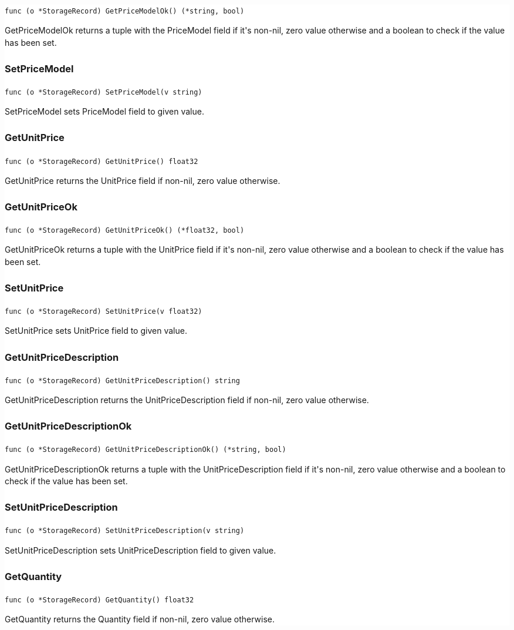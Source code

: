 `func (o *StorageRecord) GetPriceModelOk() (*string, bool)`

GetPriceModelOk returns a tuple with the PriceModel field if it's non-nil, zero value otherwise
and a boolean to check if the value has been set.

### SetPriceModel

`func (o *StorageRecord) SetPriceModel(v string)`

SetPriceModel sets PriceModel field to given value.


### GetUnitPrice

`func (o *StorageRecord) GetUnitPrice() float32`

GetUnitPrice returns the UnitPrice field if non-nil, zero value otherwise.

### GetUnitPriceOk

`func (o *StorageRecord) GetUnitPriceOk() (*float32, bool)`

GetUnitPriceOk returns a tuple with the UnitPrice field if it's non-nil, zero value otherwise
and a boolean to check if the value has been set.

### SetUnitPrice

`func (o *StorageRecord) SetUnitPrice(v float32)`

SetUnitPrice sets UnitPrice field to given value.


### GetUnitPriceDescription

`func (o *StorageRecord) GetUnitPriceDescription() string`

GetUnitPriceDescription returns the UnitPriceDescription field if non-nil, zero value otherwise.

### GetUnitPriceDescriptionOk

`func (o *StorageRecord) GetUnitPriceDescriptionOk() (*string, bool)`

GetUnitPriceDescriptionOk returns a tuple with the UnitPriceDescription field if it's non-nil, zero value otherwise
and a boolean to check if the value has been set.

### SetUnitPriceDescription

`func (o *StorageRecord) SetUnitPriceDescription(v string)`

SetUnitPriceDescription sets UnitPriceDescription field to given value.


### GetQuantity

`func (o *StorageRecord) GetQuantity() float32`

GetQuantity returns the Quantity field if non-nil, zero value otherwise.
